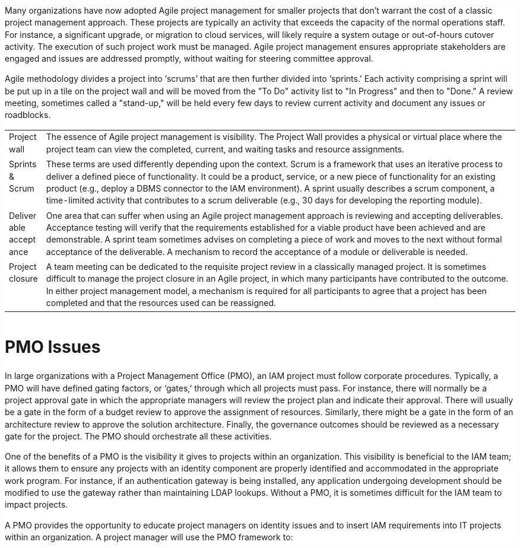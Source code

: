 Many organizations have now adopted Agile project management for smaller
projects that don’t warrant the cost of a classic project management
approach. These projects are typically an activity that exceeds the
capacity of the normal operations staff. For instance, a significant
upgrade, or migration to cloud services, will likely require a system
outage or out-of-hours cutover activity. The execution of such project
work must be managed. Agile project management ensures appropriate
stakeholders are engaged and issues are addressed promptly, without
waiting for steering committee approval.

Agile methodology divides a project into ‘scrums’ that are then further
divided into ‘sprints.’ Each activity comprising a sprint will be put up
in a tile on the project wall and will be moved from the "To Do"
activity list to "In Progress" and then to "Done." A review meeting,
sometimes called a "stand-up," will be held every few days to review
current activity and document any issues or roadblocks.

|                        |                                                                                                                                                                                                                                                                                                                                                                                                                                                                                  |
|------------------------|----------------------------------------------------------------------------------------------------------------------------------------------------------------------------------------------------------------------------------------------------------------------------------------------------------------------------------------------------------------------------------------------------------------------------------------------------------------------------------|
| Project wall           | The essence of Agile project management is visibility. The Project Wall provides a physical or virtual place where the project team can view the completed, current, and waiting tasks and resource assignments.                                                                                                                                                                                                                                                                 |
| Sprints & Scrum        | These terms are used differently depending upon the context. Scrum is a framework that uses an iterative process to deliver a defined piece of functionality. It could be a product, service, or a new piece of functionality for an existing product (e.g., deploy a DBMS connector to the IAM environment). A sprint usually describes a scrum component, a time-limited activity that contributes to a scrum deliverable (e.g., 30 days for developing the reporting module). |
| Deliverable acceptance | One area that can suffer when using an Agile project management approach is reviewing and accepting deliverables. Acceptance testing will verify that the requirements established for a viable product have been achieved and are demonstrable. A sprint team sometimes advises on completing a piece of work and moves to the next without formal acceptance of the deliverable. A mechanism to record the acceptance of a module or deliverable is needed.                    |
| Project closure        | A team meeting can be dedicated to the requisite project review in a classically managed project. It is sometimes difficult to manage the project closure in an Agile project, in which many participants have contributed to the outcome. In either project management model, a mechanism is required for all participants to agree that a project has been completed and that the resources used can be reassigned.                                                            |

PMO Issues
==========

In large organizations with a Project Management Office (PMO), an IAM
project must follow corporate procedures. Typically, a PMO will have
defined gating factors, or ‘gates,’ through which all projects must
pass. For instance, there will normally be a project approval gate in
which the appropriate managers will review the project plan and indicate
their approval. There will usually be a gate in the form of a budget
review to approve the assignment of resources. Similarly, there might be
a gate in the form of an architecture review to approve the solution
architecture. Finally, the governance outcomes should be reviewed as a
necessary gate for the project. The PMO should orchestrate all these
activities.

One of the benefits of a PMO is the visibility it gives to projects
within an organization. This visibility is beneficial to the IAM team;
it allows them to ensure any projects with an identity component are
properly identified and accommodated in the appropriate work program.
For instance, if an authentication gateway is being installed, any
application undergoing development should be modified to use the gateway
rather than maintaining LDAP lookups. Without a PMO, it is sometimes
difficult for the IAM team to impact projects.

A PMO provides the opportunity to educate project managers on identity
issues and to insert IAM requirements into IT projects within an
organization. A project manager will use the PMO framework to:
